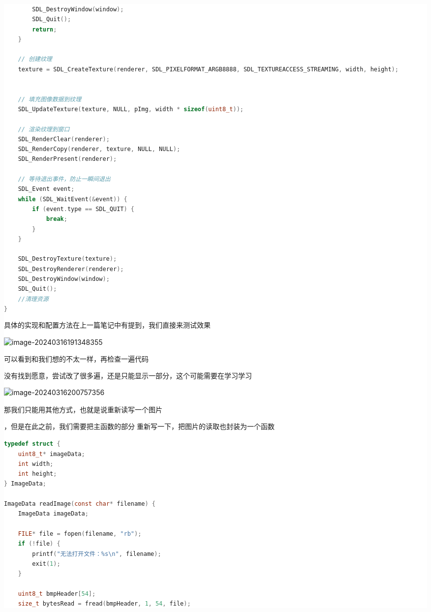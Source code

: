 ```c
        SDL_DestroyWindow(window);
        SDL_Quit();
        return;
    }

    // 创建纹理
    texture = SDL_CreateTexture(renderer, SDL_PIXELFORMAT_ARGB8888, SDL_TEXTUREACCESS_STREAMING, width, height);


    // 填充图像数据到纹理
    SDL_UpdateTexture(texture, NULL, pImg, width * sizeof(uint8_t));

    // 渲染纹理到窗口
    SDL_RenderClear(renderer);
    SDL_RenderCopy(renderer, texture, NULL, NULL);
    SDL_RenderPresent(renderer);

    // 等待退出事件，防止一瞬间退出
    SDL_Event event;
    while (SDL_WaitEvent(&event)) {
        if (event.type == SDL_QUIT) {
            break;
        }
    }

    SDL_DestroyTexture(texture);
    SDL_DestroyRenderer(renderer);
    SDL_DestroyWindow(window);
    SDL_Quit();
    //清理资源
}
```

具体的实现和配置方法在上一篇笔记中有提到，我们直接来测试效果

![image-20240316191348355](https://gitee.com/jason_pei/typora-bed/raw/master/image/202403161913595.png)

可以看到和我们想的不太一样，再检查一遍代码

没有找到愿意，尝试改了很多遍，还是只能显示一部分，这个可能需要在学习学习

![image-20240316200757356](https://gitee.com/jason_pei/typora-bed/raw/master/image/202403162007400.png)

那我们只能用其他方式，也就是说重新读写一个图片

，但是在此之前，我们需要把主函数的部分 重新写一下，把图片的读取也封装为一个函数

```c
typedef struct {
    uint8_t* imageData;
    int width;
    int height;
} ImageData;

ImageData readImage(const char* filename) {
    ImageData imageData;

    FILE* file = fopen(filename, "rb");
    if (!file) {
        printf("无法打开文件：%s\n", filename);
        exit(1);
    }

    uint8_t bmpHeader[54];
    size_t bytesRead = fread(bmpHeader, 1, 54, file);
```